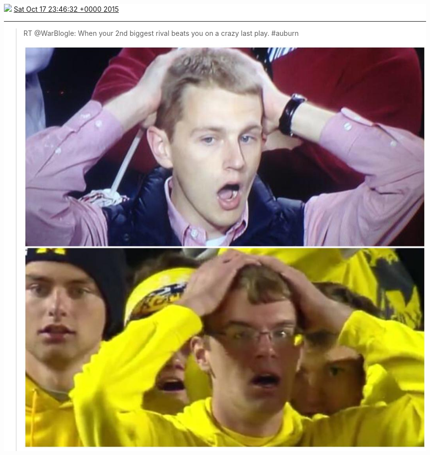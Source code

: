 <img src="media/tweet.ico" width="12" /> [Sat Oct 17 23:46:32 +0000 2015](https://twitter.com/nhudson/status/655530363326889986)

----

> RT @WarBlogle: When your 2nd biggest rival beats you on a crazy last play. #auburn 
> 
> ![](media/655530391667798016-CRjogo_UkAAuE_C.jpg)
